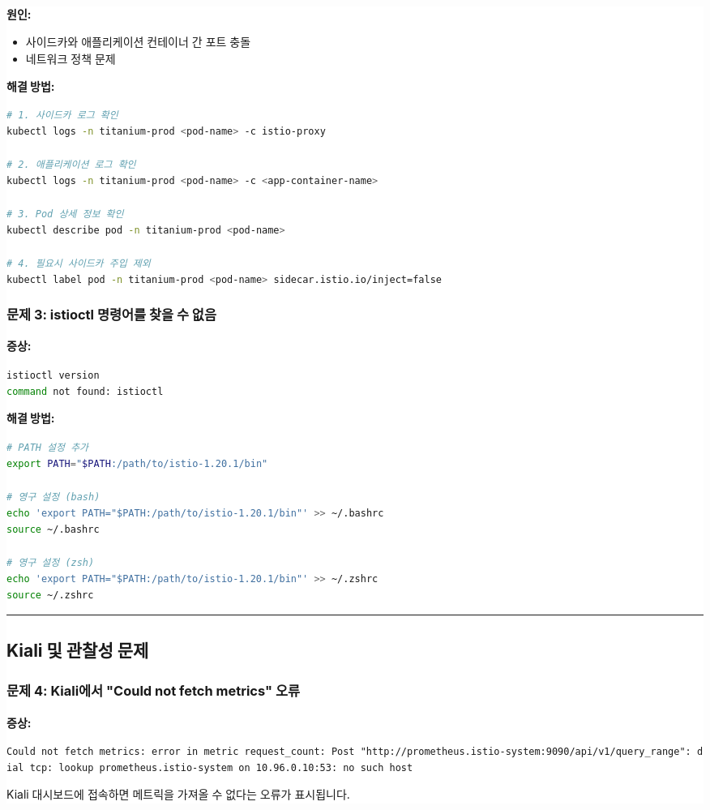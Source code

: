 **원인:**
- 사이드카와 애플리케이션 컨테이너 간 포트 충돌
- 네트워크 정책 문제

**해결 방법:**
```bash
# 1. 사이드카 로그 확인
kubectl logs -n titanium-prod <pod-name> -c istio-proxy

# 2. 애플리케이션 로그 확인
kubectl logs -n titanium-prod <pod-name> -c <app-container-name>

# 3. Pod 상세 정보 확인
kubectl describe pod -n titanium-prod <pod-name>

# 4. 필요시 사이드카 주입 제외
kubectl label pod -n titanium-prod <pod-name> sidecar.istio.io/inject=false
```

### 문제 3: istioctl 명령어를 찾을 수 없음

**증상:**
```bash
istioctl version
command not found: istioctl
```

**해결 방법:**
```bash
# PATH 설정 추가
export PATH="$PATH:/path/to/istio-1.20.1/bin"

# 영구 설정 (bash)
echo 'export PATH="$PATH:/path/to/istio-1.20.1/bin"' >> ~/.bashrc
source ~/.bashrc

# 영구 설정 (zsh)
echo 'export PATH="$PATH:/path/to/istio-1.20.1/bin"' >> ~/.zshrc
source ~/.zshrc
```

---

## Kiali 및 관찰성 문제

### 문제 4: Kiali에서 "Could not fetch metrics" 오류

**증상:**
```
Could not fetch metrics: error in metric request_count: Post "http://prometheus.istio-system:9090/api/v1/query_range": dial tcp: lookup prometheus.istio-system on 10.96.0.10:53: no such host
```

Kiali 대시보드에 접속하면 메트릭을 가져올 수 없다는 오류가 표시됩니다.
